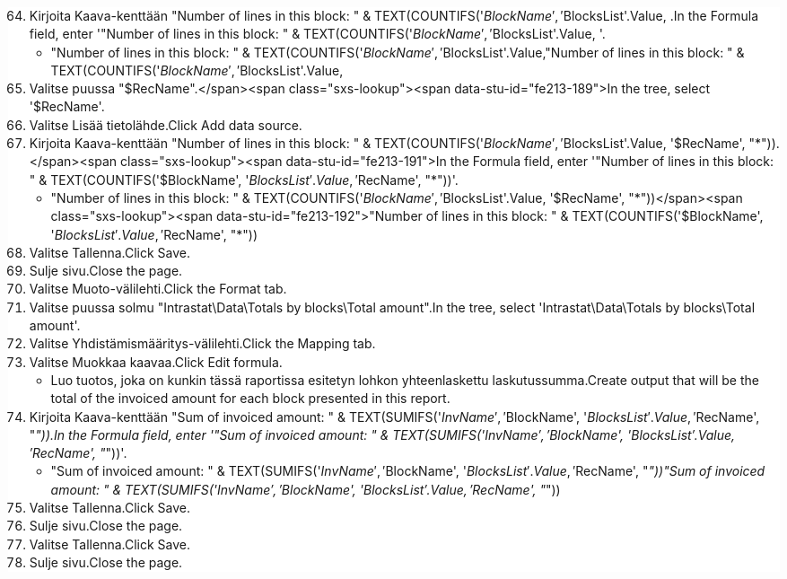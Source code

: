 64. <span data-ttu-id="fe213-187">Kirjoita Kaava-kenttään "Number of lines in this block: " & TEXT(COUNTIFS('$BlockName', '$BlocksList'.Value, .</span><span class="sxs-lookup"><span data-stu-id="fe213-187">In the Formula field, enter '"Number of lines in this block: " & TEXT(COUNTIFS('$BlockName', '$BlocksList'.Value, '.</span></span>
    * <span data-ttu-id="fe213-188">"Number of lines in this block: " & TEXT(COUNTIFS('$BlockName', '$BlocksList'.Value,</span><span class="sxs-lookup"><span data-stu-id="fe213-188">"Number of lines in this block: " & TEXT(COUNTIFS('$BlockName', '$BlocksList'.Value,</span></span>  
65. <span data-ttu-id="fe213-189">Valitse puussa "$RecName".</span><span class="sxs-lookup"><span data-stu-id="fe213-189">In the tree, select '$RecName'.</span></span>
66. <span data-ttu-id="fe213-190">Valitse Lisää tietolähde.</span><span class="sxs-lookup"><span data-stu-id="fe213-190">Click Add data source.</span></span>
67. <span data-ttu-id="fe213-191">Kirjoita Kaava-kenttään "Number of lines in this block: " & TEXT(COUNTIFS('$BlockName', '$BlocksList'.Value, '$RecName', "*")).</span><span class="sxs-lookup"><span data-stu-id="fe213-191">In the Formula field, enter '"Number of lines in this block: " & TEXT(COUNTIFS('$BlockName', '$BlocksList'.Value, '$RecName', "*"))'.</span></span>
    * <span data-ttu-id="fe213-192">"Number of lines in this block: " & TEXT(COUNTIFS('$BlockName', '$BlocksList'.Value, '$RecName', "*"))</span><span class="sxs-lookup"><span data-stu-id="fe213-192">"Number of lines in this block: " & TEXT(COUNTIFS('$BlockName', '$BlocksList'.Value, '$RecName', "*"))</span></span>  
68. <span data-ttu-id="fe213-193">Valitse Tallenna.</span><span class="sxs-lookup"><span data-stu-id="fe213-193">Click Save.</span></span>
69. <span data-ttu-id="fe213-194">Sulje sivu.</span><span class="sxs-lookup"><span data-stu-id="fe213-194">Close the page.</span></span>
70. <span data-ttu-id="fe213-195">Valitse Muoto-välilehti.</span><span class="sxs-lookup"><span data-stu-id="fe213-195">Click the Format tab.</span></span>
71. <span data-ttu-id="fe213-196">Valitse puussa solmu "Intrastat\Data\Totals by blocks\Total amount".</span><span class="sxs-lookup"><span data-stu-id="fe213-196">In the tree, select 'Intrastat\Data\Totals by blocks\Total amount'.</span></span>
72. <span data-ttu-id="fe213-197">Valitse Yhdistämismääritys-välilehti.</span><span class="sxs-lookup"><span data-stu-id="fe213-197">Click the Mapping tab.</span></span>
73. <span data-ttu-id="fe213-198">Valitse Muokkaa kaavaa.</span><span class="sxs-lookup"><span data-stu-id="fe213-198">Click Edit formula.</span></span>
    * <span data-ttu-id="fe213-199">Luo tuotos, joka on kunkin tässä raportissa esitetyn lohkon yhteenlaskettu laskutussumma.</span><span class="sxs-lookup"><span data-stu-id="fe213-199">Create output that will be the total of the invoiced amount for each block presented in this report.</span></span>  
74. <span data-ttu-id="fe213-200">Kirjoita Kaava-kenttään "Sum of invoiced amount: " & TEXT(SUMIFS('$InvName', '$BlockName', '$BlocksList'.Value, '$RecName', "*")).</span><span class="sxs-lookup"><span data-stu-id="fe213-200">In the Formula field, enter '"Sum of invoiced amount: " & TEXT(SUMIFS('$InvName', '$BlockName', '$BlocksList'.Value, '$RecName', "*"))'.</span></span>
    * <span data-ttu-id="fe213-201">"Sum of invoiced amount: " & TEXT(SUMIFS('$InvName', '$BlockName', '$BlocksList'.Value, '$RecName', "*"))</span><span class="sxs-lookup"><span data-stu-id="fe213-201">"Sum of invoiced amount: " & TEXT(SUMIFS('$InvName', '$BlockName', '$BlocksList'.Value, '$RecName', "*"))</span></span>  
75. <span data-ttu-id="fe213-202">Valitse Tallenna.</span><span class="sxs-lookup"><span data-stu-id="fe213-202">Click Save.</span></span>
76. <span data-ttu-id="fe213-203">Sulje sivu.</span><span class="sxs-lookup"><span data-stu-id="fe213-203">Close the page.</span></span>
77. <span data-ttu-id="fe213-204">Valitse Tallenna.</span><span class="sxs-lookup"><span data-stu-id="fe213-204">Click Save.</span></span>
78. <span data-ttu-id="fe213-205">Sulje sivu.</span><span class="sxs-lookup"><span data-stu-id="fe213-205">Close the page.</span></span>


